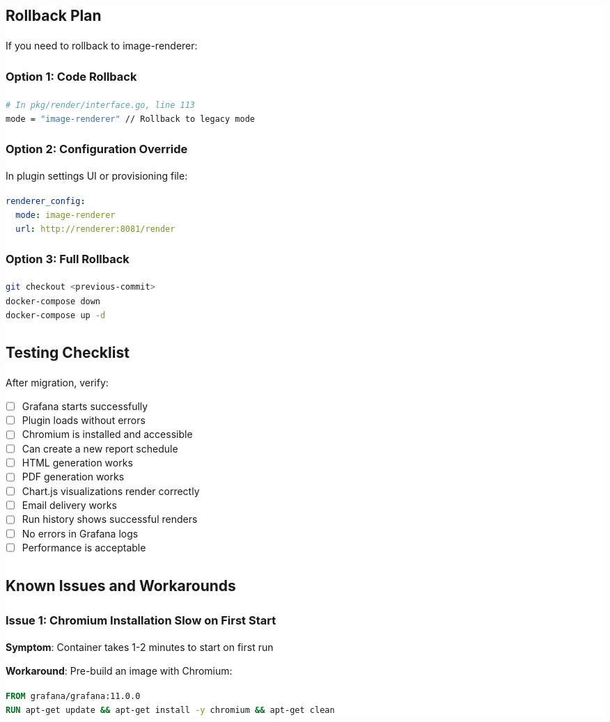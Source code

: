 ## Rollback Plan

If you need to rollback to image-renderer:

### Option 1: Code Rollback
```bash
# In pkg/render/interface.go, line 113
mode = "image-renderer" // Rollback to legacy mode
```

### Option 2: Configuration Override
In plugin settings UI or provisioning file:
```yaml
renderer_config:
  mode: image-renderer
  url: http://renderer:8081/render
```

### Option 3: Full Rollback
```bash
git checkout <previous-commit>
docker-compose down
docker-compose up -d
```

## Testing Checklist

After migration, verify:

- [ ] Grafana starts successfully
- [ ] Plugin loads without errors
- [ ] Chromium is installed and accessible
- [ ] Can create a new report schedule
- [ ] HTML generation works
- [ ] PDF generation works
- [ ] Chart.js visualizations render correctly
- [ ] Email delivery works
- [ ] Run history shows successful renders
- [ ] No errors in Grafana logs
- [ ] Performance is acceptable

## Known Issues and Workarounds

### Issue 1: Chromium Installation Slow on First Start
**Symptom**: Container takes 1-2 minutes to start on first run

**Workaround**: Pre-build an image with Chromium:
```dockerfile
FROM grafana/grafana:11.0.0
RUN apt-get update && apt-get install -y chromium && apt-get clean
```
